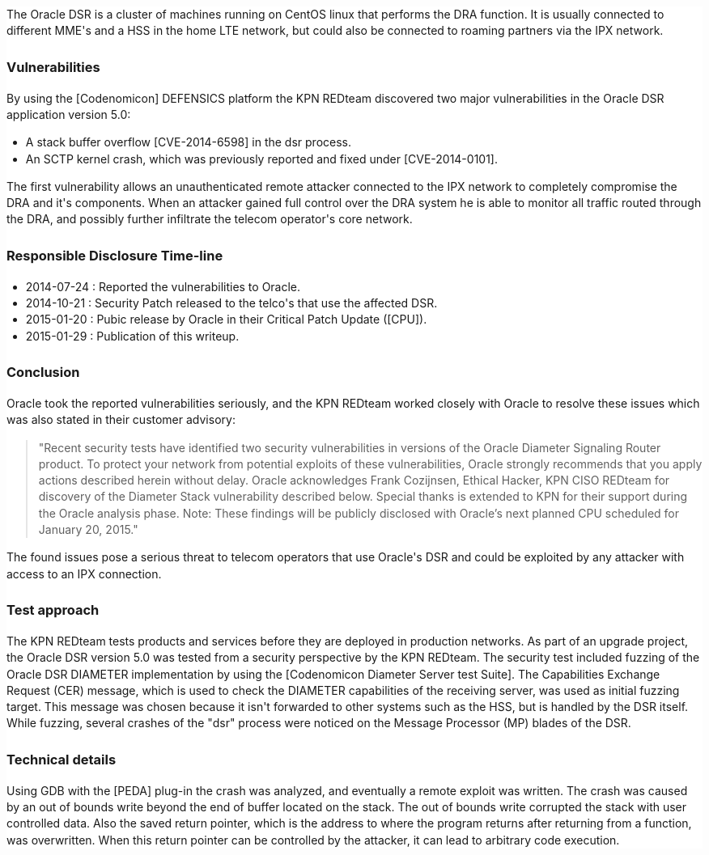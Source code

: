 The Oracle DSR is a cluster of machines running on CentOS linux that performs the DRA function. It is usually connected to different MME's and a HSS in the home LTE network, but could also be connected to roaming partners via the IPX network.

### Vulnerabilities
By using the [Codenomicon] DEFENSICS platform the KPN REDteam discovered two major vulnerabilities in the Oracle DSR application version 5.0: 
- A stack buffer overflow [CVE-2014-6598] in the dsr process.
- An SCTP kernel crash, which was previously reported and fixed under [CVE-2014-0101].

The first vulnerability allows an unauthenticated remote attacker connected to the IPX network to completely compromise the DRA and it's components. When an attacker gained full control over the DRA system he is able to monitor all traffic routed through the DRA, and possibly further infiltrate the telecom operator's core network.

### Responsible Disclosure Time-line
- 2014-07-24 : Reported the vulnerabilities to Oracle.
- 2014-10-21 : Security Patch released to the telco's that use the affected DSR.
- 2015-01-20 : Pubic release by Oracle in their Critical Patch Update ([CPU]).
- 2015-01-29 : Publication of this writeup.

### Conclusion
Oracle took the reported vulnerabilities seriously, and the KPN REDteam worked closely with Oracle to resolve these issues which was also stated in their customer advisory: 
> "Recent security tests have identified two security vulnerabilities in versions of the Oracle Diameter Signaling Router product.  To protect your network from potential exploits of these vulnerabilities, Oracle strongly recommends that you apply actions described herein without delay. Oracle acknowledges Frank Cozijnsen, Ethical Hacker, KPN CISO REDteam for discovery of the Diameter Stack vulnerability described below.  Special thanks is extended to KPN for their support during the Oracle analysis phase.  Note: These findings will be publicly disclosed with Oracle’s next planned CPU scheduled for January 20, 2015."

The found issues pose a serious threat to telecom operators that use Oracle's DSR and could be exploited by any attacker with access to an IPX connection.
 
### Test approach
The KPN REDteam tests products and services before they are deployed in production networks. As part of an upgrade project, the Oracle DSR version 5.0 was tested from a security perspective by the KPN REDteam. The security test included fuzzing of the Oracle DSR DIAMETER implementation by using the [Codenomicon Diameter Server test Suite]. The Capabilities Exchange Request (CER) message, which is used to check the DIAMETER capabilities of the receiving server, was used as initial fuzzing target. This message was chosen because it isn't forwarded to other systems such as the HSS, but is handled by the DSR itself. While fuzzing, several crashes of the "dsr" process were noticed on the Message Processor (MP) blades of the DSR.

### Technical details
Using GDB with the [PEDA] plug-in the crash was analyzed, and eventually a remote exploit was written. The crash was caused by an out of bounds write beyond the end of buffer located on the stack. The out of bounds write corrupted the stack with user controlled data. Also the saved return pointer, which is the address to where the program returns after returning from a function, was overwritten. When this return pointer can be controlled by the attacker, it can lead to arbitrary code execution.
